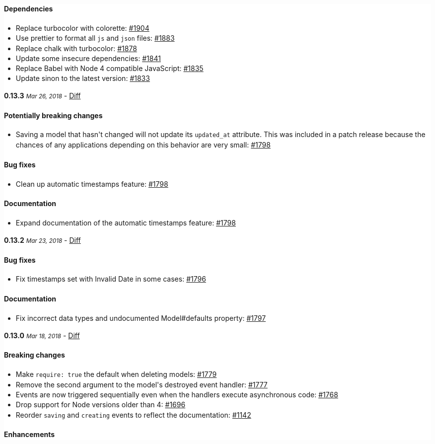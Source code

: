 #### Dependencies

- Replace turbocolor with colorette: [#1904](https://github.com/bookshelf/bookshelf/pull/1904)
- Use prettier to format all `js` and `json` files: [#1883](https://github.com/bookshelf/bookshelf/pull/1883)
- Replace chalk with turbocolor: [#1878](https://github.com/bookshelf/bookshelf/pull/1878)
- Update some insecure dependencies: [#1841](https://github.com/bookshelf/bookshelf/pull/1841)
- Replace Babel with Node 4 compatible JavaScript: [#1835](https://github.com/bookshelf/bookshelf/pull/1835)
- Update sinon to the latest version: [#1833](https://github.com/bookshelf/bookshelf/pull/1833)

**0.13.3** <small>_Mar 26, 2018_</small> - [Diff](https://github.com/bookshelf/bookshelf/compare/0.13.2...0.13.3)

#### Potentially breaking changes
- Saving a model that hasn't changed will not update its `updated_at` attribute. This was included in a patch release because the chances of any applications depending on this behavior are very small: [#1798](https://github.com/bookshelf/bookshelf/pull/1798)

#### Bug fixes
- Clean up automatic timestamps feature: [#1798](https://github.com/bookshelf/bookshelf/pull/1798)

#### Documentation
- Expand documentation of the automatic timestamps feature: [#1798](https://github.com/bookshelf/bookshelf/pull/1798)

**0.13.2** <small>_Mar 23, 2018_</small> - [Diff](https://github.com/bookshelf/bookshelf/compare/0.13.0...0.13.2)

#### Bug fixes
- Fix timestamps set with Invalid Date in some cases: [#1796](https://github.com/bookshelf/bookshelf/pull/1796)

#### Documentation
- Fix incorrect data types and undocumented Model#defaults property: [#1797](https://github.com/bookshelf/bookshelf/pull/1797)

**0.13.0** <small>_Mar 18, 2018_</small> - [Diff](https://github.com/bookshelf/bookshelf/compare/0.12.1...0.13.0)

#### Breaking changes

- Make `require: true` the default when deleting models: [#1779](https://github.com/bookshelf/bookshelf/pull/1779)
- Remove the second argument to the model's destroyed event handler: [#1777](https://github.com/bookshelf/bookshelf/pull/1777)
- Events are now triggered sequentially even when the handlers execute asynchronous code: [#1768](https://github.com/bookshelf/bookshelf/pull/1768)
- Drop support for Node versions older than 4: [#1696](https://github.com/bookshelf/bookshelf/pull/1696)
- Reorder `saving` and `creating` events to reflect the documentation: [#1142](https://github.com/bookshelf/bookshelf/pull/1142)

#### Enhancements
